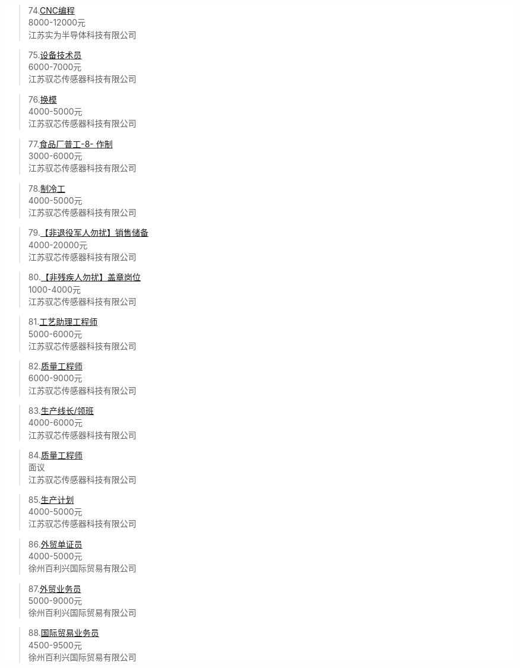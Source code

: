 >74.[CNC编程](https://www.pzhr.com/job/18010.html)<br>
>8000-12000元<br>
>江苏实为半导体科技有限公司

>75.[设备技术员](https://www.pzhr.com/job/18745.html)<br>
>6000-7000元<br>
>江苏驭芯传感器科技有限公司

>76.[换模](https://www.pzhr.com/job/18696.html)<br>
>4000-5000元<br>
>江苏驭芯传感器科技有限公司

>77.[食品厂普工-8- 作制](https://www.pzhr.com/job/18439.html)<br>
>3000-6000元<br>
>江苏驭芯传感器科技有限公司

>78.[制冷工](https://www.pzhr.com/job/18353.html)<br>
>4000-5000元<br>
>江苏驭芯传感器科技有限公司

>79.[【非退役军人勿扰】销售储备](https://www.pzhr.com/job/18233.html)<br>
>4000-20000元<br>
>江苏驭芯传感器科技有限公司

>80.[【非残疾人勿扰】盖章岗位](https://www.pzhr.com/job/18232.html)<br>
>1000-4000元<br>
>江苏驭芯传感器科技有限公司

>81.[工艺助理工程师](https://www.pzhr.com/job/17220.html)<br>
>5000-6000元<br>
>江苏驭芯传感器科技有限公司

>82.[质量工程师](https://www.pzhr.com/job/17051.html)<br>
>6000-9000元<br>
>江苏驭芯传感器科技有限公司

>83.[生产线长/领班](https://www.pzhr.com/job/14426.html)<br>
>4000-6000元<br>
>江苏驭芯传感器科技有限公司

>84.[质量工程师](https://www.pzhr.com/job/14408.html)<br>
>面议<br>
>江苏驭芯传感器科技有限公司

>85.[生产计划](https://www.pzhr.com/job/14270.html)<br>
>4000-5000元<br>
>江苏驭芯传感器科技有限公司

>86.[外贸单证员](https://www.pzhr.com/job/18471.html)<br>
>4000-5000元<br>
>徐州百利兴国际贸易有限公司

>87.[外贸业务员](https://www.pzhr.com/job/9232.html)<br>
>5000-9000元<br>
>徐州百利兴国际贸易有限公司

>88.[国际贸易业务员](https://www.pzhr.com/job/10171.html)<br>
>4500-9500元<br>
>徐州百利兴国际贸易有限公司
